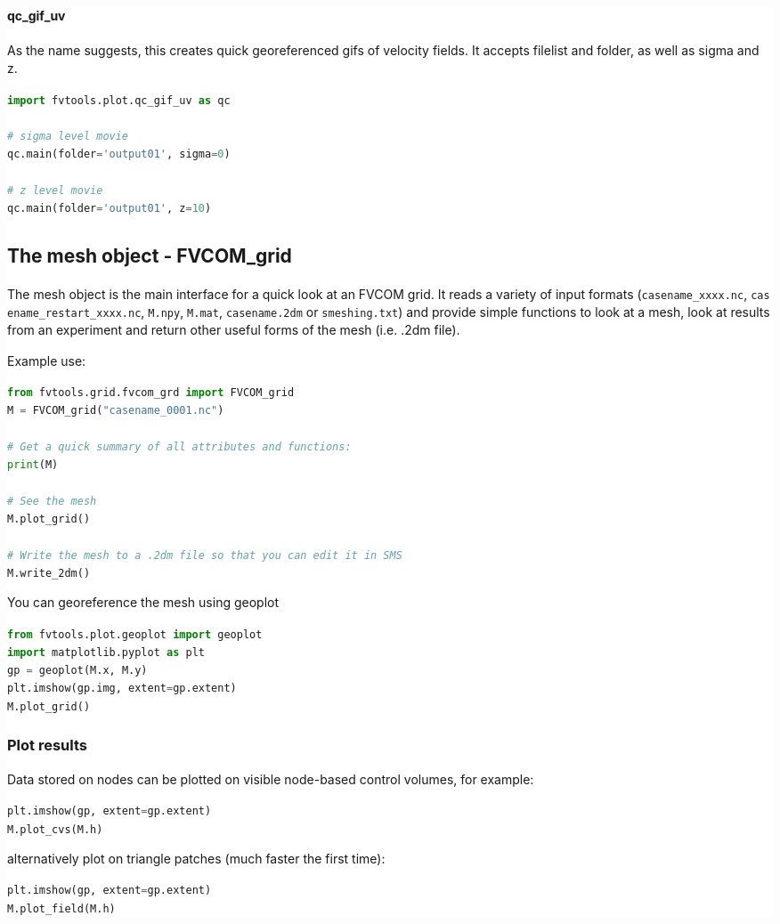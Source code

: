 #### qc_gif_uv
As the name suggests, this creates quick georeferenced gifs of velocity fields. It accepts filelist and folder, as well as sigma and z.
```python
import fvtools.plot.qc_gif_uv as qc

# sigma level movie
qc.main(folder='output01', sigma=0)

# z level movie
qc.main(folder='output01', z=10)

```

## The mesh object - FVCOM_grid
The mesh object is the main interface for a quick look at an FVCOM grid. It reads a variety of input formats (`casename_xxxx.nc`, `casename_restart_xxxx.nc`, `M.npy`, `M.mat`, `casename.2dm` or `smeshing.txt`) and provide simple functions to look at a mesh, look at results from an experiment and return other useful forms of the mesh (i.e. .2dm file).

Example use:
```python
from fvtools.grid.fvcom_grd import FVCOM_grid
M = FVCOM_grid("casename_0001.nc")

# Get a quick summary of all attributes and functions:
print(M)

# See the mesh
M.plot_grid()

# Write the mesh to a .2dm file so that you can edit it in SMS
M.write_2dm()

```

You can georeference the mesh using geoplot
```python
from fvtools.plot.geoplot import geoplot
import matplotlib.pyplot as plt
gp = geoplot(M.x, M.y)
plt.imshow(gp.img, extent=gp.extent)
M.plot_grid()
```

### Plot results
Data stored on nodes can be plotted on visible node-based control volumes, for example:
```python
plt.imshow(gp, extent=gp.extent)
M.plot_cvs(M.h)

```
alternatively plot on triangle patches (much faster the first time):
```python
plt.imshow(gp, extent=gp.extent)
M.plot_field(M.h)

```
